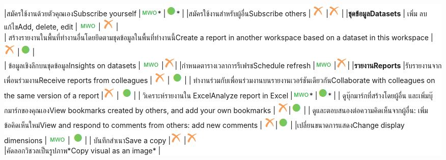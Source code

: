 |<span data-ttu-id="92812-257">สมัครใช้งานด้วยตัวคุณเอง</span><span class="sxs-lookup"><span data-stu-id="92812-257">Subscribe yourself</span></span> |![myw สีเขียว](media/end-user-features/green-mwo.png)* |![จุดสีเขียว](media/end-user-license/power-bi-green-dot.png)*  |
|<span data-ttu-id="92812-260">สมัครใช้งานสำหรับผู้อื่น</span><span class="sxs-lookup"><span data-stu-id="92812-260">Subscribe others</span></span> | ![x สีส้ม](media/end-user-features/orange-x.png)  |![x สีส้ม](media/end-user-features/orange-x.png) | 
|<span data-ttu-id="92812-263">**ชุดข้อมูล**</span><span class="sxs-lookup"><span data-stu-id="92812-263">**Datasets**</span></span>
|  <span data-ttu-id="92812-264">เพิ่ม ลบ แก้ไข</span><span class="sxs-lookup"><span data-stu-id="92812-264">Add, delete, edit</span></span>  |  ![myw สีเขียว](media/end-user-features/green-mwo.png)  |  ![x สีส้ม](media/end-user-features/orange-x.png) |   
| <span data-ttu-id="92812-267">สร้างรายงานในพื้นที่ทำงานอื่นโดยยึดตามชุดข้อมูลในพื้นที่ทำงานนี้</span><span class="sxs-lookup"><span data-stu-id="92812-267">Create a report in another workspace based on a dataset in this workspace</span></span> | ![x สีส้ม](media/end-user-features/orange-x.png)  |![จุดสีเขียว](media/end-user-license/power-bi-green-dot.png) |  
|  <span data-ttu-id="92812-270">ข้อมูลเชิงลึกบนชุดข้อมูล</span><span class="sxs-lookup"><span data-stu-id="92812-270">Insights on datasets</span></span>  | ![myw สีเขียว](media/end-user-features/green-mwo.png)  |![x สีส้ม](media/end-user-features/orange-x.png)| 
|<span data-ttu-id="92812-273">กำหนดตารางเวลาการรีเฟรช</span><span class="sxs-lookup"><span data-stu-id="92812-273">Schedule refresh</span></span> |![myw สีเขียว](media/end-user-features/green-mwo.png)  |![x สีส้ม](media/end-user-features/orange-x.png)| 
|<span data-ttu-id="92812-276">**รายงาน**</span><span class="sxs-lookup"><span data-stu-id="92812-276">**Reports**</span></span>
|<span data-ttu-id="92812-277">รับรายงานจากเพื่อนร่วมงาน</span><span class="sxs-lookup"><span data-stu-id="92812-277">Receive reports from colleagues</span></span> | ![x สีส้ม](media/end-user-features/orange-x.png) |  ![จุดสีเขียว](media/end-user-license/power-bi-green-dot.png)  | 
| <span data-ttu-id="92812-280">ทำงานร่วมกับเพื่อนร่วมงานบนรายงานเวอร์ชันเดียวกัน</span><span class="sxs-lookup"><span data-stu-id="92812-280">Collaborate with colleagues on the same version of a report</span></span> |![x สีส้ม](media/end-user-features/orange-x.png) |  ![จุดสีเขียว](media/end-user-license/power-bi-green-dot.png)  | 
| <span data-ttu-id="92812-283">วิเคราะห์รายงานใน Excel</span><span class="sxs-lookup"><span data-stu-id="92812-283">Analyze report in Excel</span></span>  |![myw สีเขียว](media/end-user-features/green-mwo.png)*  |![จุดสีเขียว](media/end-user-license/power-bi-green-dot.png)*  | 
| <span data-ttu-id="92812-286">ดูบุ๊กมาร์กที่สร้างโดยผู้อื่น และเพิ่มบุ๊กมาร์กของคุณเอง</span><span class="sxs-lookup"><span data-stu-id="92812-286">View bookmarks created by others, and add your own bookmarks</span></span>  | ![x สีส้ม](media/end-user-features/orange-x.png)|![จุดสีเขียว](media/end-user-license/power-bi-green-dot.png)  |
| <span data-ttu-id="92812-289">ดูและตอบสนองต่อความคิดเห็นจากผู้อื่น: เพิ่มข้อคิดเห็นใหม่</span><span class="sxs-lookup"><span data-stu-id="92812-289">View and respond to comments from others: add new comments</span></span>  | ![x สีส้ม](media/end-user-features/orange-x.png)|![จุดสีเขียว](media/end-user-license/power-bi-green-dot.png)  |
|<span data-ttu-id="92812-292">เปลี่ยนขนาดการแสดง</span><span class="sxs-lookup"><span data-stu-id="92812-292">Change display dimensions</span></span>   | ![myw สีเขียว](media/end-user-features/green-mwo.png) | ![จุดสีเขียว](media/end-user-license/power-bi-green-dot.png)  | 
| <span data-ttu-id="92812-295">บันทึกสำเนา</span><span class="sxs-lookup"><span data-stu-id="92812-295">Save a copy</span></span> |![x สีส้ม](media/end-user-features/orange-x.png) |![x สีส้ม](media/end-user-features/orange-x.png)  
|<span data-ttu-id="92812-298">คัดลอกวิชวลเป็นรูปภาพ\*</span><span class="sxs-lookup"><span data-stu-id="92812-298">Copy visual as an image\*</span></span> |